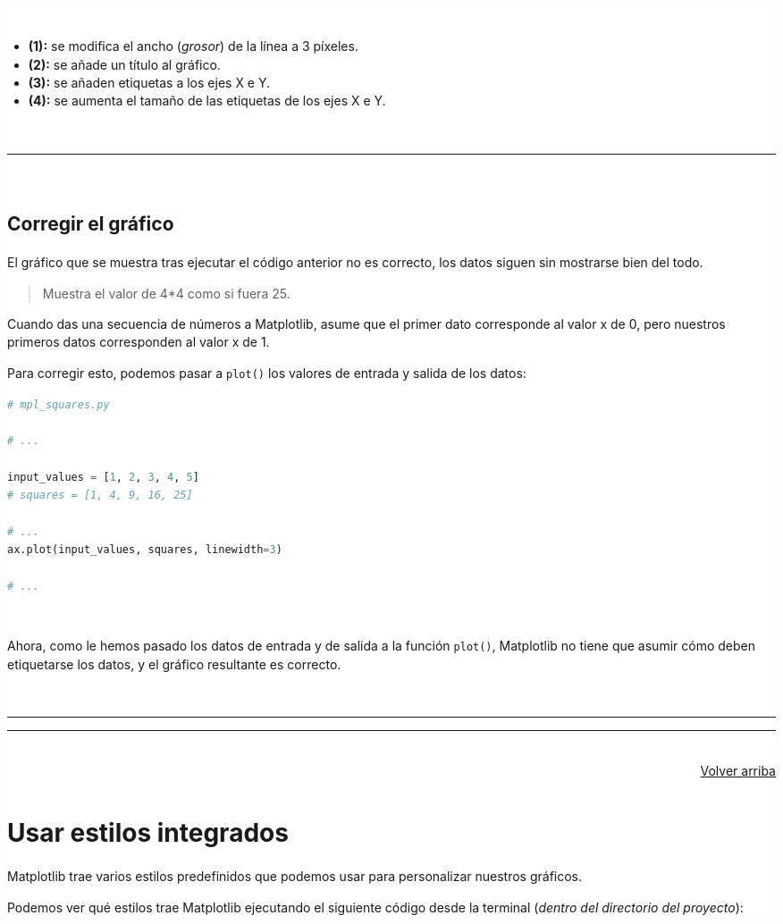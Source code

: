 <br/>

* **(1):** se modifica el ancho (*grosor*) de la línea a 3 píxeles.
* **(2):** se añade un título al gráfico.
* **(3):** se añaden etiquetas a los ejes X e Y.
* **(4):** se aumenta el tamaño de las etiquetas de los ejes X e Y.

<br/>

<hr/><br/>


## Corregir el gráfico

El gráfico que se muestra tras ejecutar el código anterior no es correcto, los datos siguen sin mostrarse bien del todo.

> Muestra el valor de 4*4 como si fuera 25.

Cuando das una secuencia de números a Matplotlib, asume que el primer dato corresponde al valor x de 0, pero nuestros primeros datos corresponden al valor x de 1.

Para corregir esto, podemos pasar a `plot()` los valores de entrada y salida de los datos:

```python
# mpl_squares.py

# ...

input_values = [1, 2, 3, 4, 5]
# squares = [1, 4, 9, 16, 25]

# ...
ax.plot(input_values, squares, linewidth=3)

# ...
```

<br/>

Ahora, como le hemos pasado los datos de entrada y de salida a la función `plot()`, Matplotlib no tiene que asumir cómo deben etiquetarse los datos, y el gráfico resultante es correcto.

<br/>

<hr/>

<hr/><br/>


<div align='right'><a href='#index'>Volver arriba</a></div>


# Usar estilos integrados

Matplotlib trae varios estilos predefinidos que podemos usar para personalizar nuestros gráficos.

Podemos ver qué estilos trae Matplotlib ejecutando el siguiente código desde la terminal (*dentro del directorio del proyecto*):
